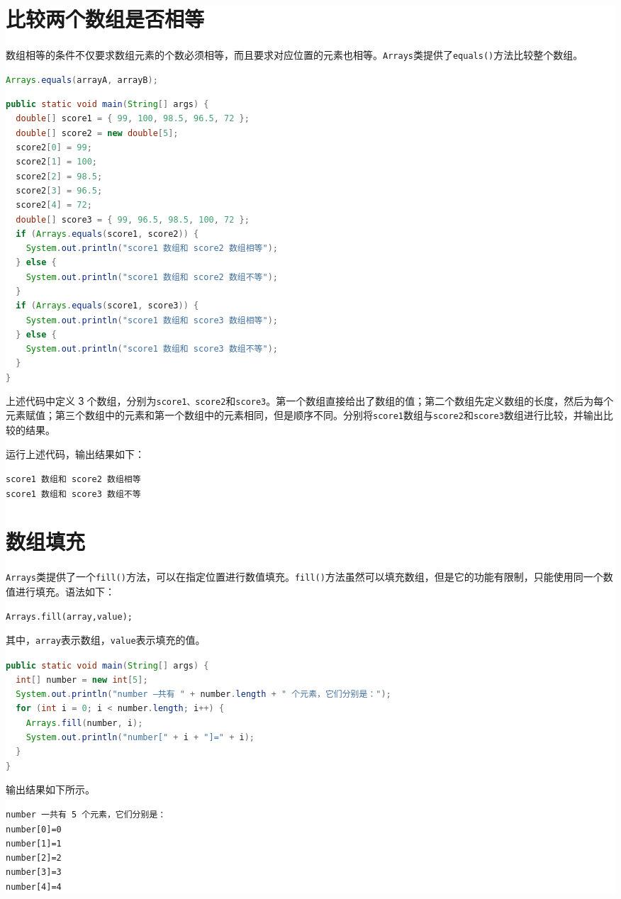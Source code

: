 



# 比较两个数组是否相等
数组相等的条件不仅要求数组元素的个数必须相等，而且要求对应位置的元素也相等。`Arrays`类提供了`equals()`方法比较整个数组。
```java
Arrays.equals(arrayA, arrayB);
```
```java
public static void main(String[] args) {
  double[] score1 = { 99, 100, 98.5, 96.5, 72 };
  double[] score2 = new double[5];
  score2[0] = 99;
  score2[1] = 100;
  score2[2] = 98.5;
  score2[3] = 96.5;
  score2[4] = 72;
  double[] score3 = { 99, 96.5, 98.5, 100, 72 };
  if (Arrays.equals(score1, score2)) {
    System.out.println("score1 数组和 score2 数组相等");
  } else {
    System.out.println("score1 数组和 score2 数组不等");
  }
  if (Arrays.equals(score1, score3)) {
    System.out.println("score1 数组和 score3 数组相等");
  } else {
    System.out.println("score1 数组和 score3 数组不等");
  }
}
```
上述代码中定义 3 个数组，分别为`score1、score2`和`score3`。第一个数组直接给出了数组的值；第二个数组先定义数组的长度，然后为每个元素赋值；第三个数组中的元素和第一个数组中的元素相同，但是顺序不同。分别将`score1`数组与`score2`和`score3`数组进行比较，并输出比较的结果。

运行上述代码，输出结果如下：
```
score1 数组和 score2 数组相等
score1 数组和 score3 数组不等
```
# 数组填充
`Arrays`类提供了一个`fill()`方法，可以在指定位置进行数值填充。`fill()`方法虽然可以填充数组，但是它的功能有限制，只能使用同一个数值进行填充。语法如下：
```
Arrays.fill(array,value);
```
其中，`array`表示数组，`value`表示填充的值。
```java
public static void main(String[] args) {
  int[] number = new int[5];
  System.out.println("number —共有 " + number.length + " 个元素，它们分别是：");
  for (int i = 0; i < number.length; i++) {
    Arrays.fill(number, i);
    System.out.println("number[" + i + "]=" + i);
  }
}
```
输出结果如下所示。
```
number 一共有 5 个元素，它们分别是：
number[0]=0
number[1]=1
number[2]=2
number[3]=3
number[4]=4
```